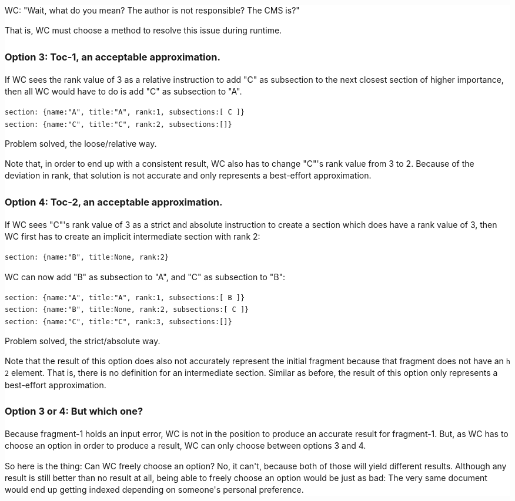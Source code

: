 WC: "Wait, what do you mean? The author is not responsible? The CMS is?"

That is, WC must choose a method to resolve this issue during runtime.

### Option 3: Toc-1, an acceptable approximation.

If WC sees the rank value of 3 as a relative instruction to add "C" as
subsection to the next closest section of higher importance, then all
WC would have to do is add "C" as subsection to "A".

```
section: {name:"A", title:"A", rank:1, subsections:[ C ]}
section: {name:"C", title:"C", rank:2, subsections:[]}
```

Problem solved, the loose/relative way.

Note that, in order to end up with a consistent result, WC also has to change
"C"'s rank value from 3 to 2. Because of the deviation in rank, that solution
is not accurate and only represents a best-effort approximation.

### Option 4: Toc-2, an acceptable approximation.

If WC sees "C"'s rank value of 3 as a strict and absolute instruction to create
a section which does have a rank value of 3, then WC first has to create an
implicit intermediate section with rank 2:

```
section: {name:"B", title:None, rank:2}
```

WC can now add "B" as subsection to "A", and "C" as subsection to "B":

```
section: {name:"A", title:"A", rank:1, subsections:[ B ]}
section: {name:"B", title:None, rank:2, subsections:[ C ]}
section: {name:"C", title:"C", rank:3, subsections:[]}
```

Problem solved, the strict/absolute way.

Note that the result of this option does also not accurately represent the
initial fragment because that fragment does not have an `h2` element. That
is, there is no definition for an intermediate section. Similar as before,
the result of this option only represents a best-effort approximation.

### Option 3 or 4: But which one?

Because fragment-1 holds an input error, WC is not in the position to produce
an accurate result for fragment-1. But, as WC has to choose an option in order
to produce a result, WC can only choose between options 3 and 4.

So here is the thing: Can WC freely choose an option? No, it can't, because
both of those will yield different results. Although any result is still better
than no result at all, being able to freely choose an option would be just as
bad: The very same document would end up getting indexed depending on someone's
personal preference.
